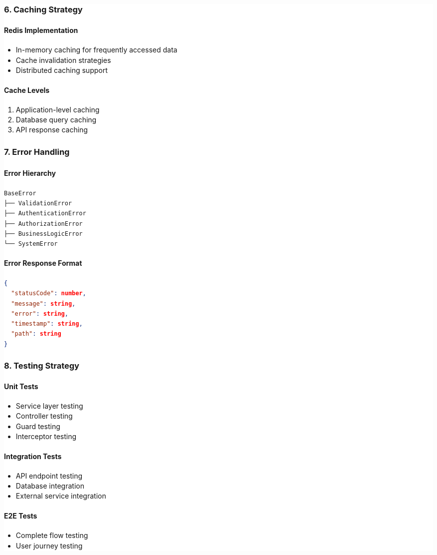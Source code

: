 
### 6. Caching Strategy

#### Redis Implementation
- In-memory caching for frequently accessed data
- Cache invalidation strategies
- Distributed caching support

#### Cache Levels
1. Application-level caching
2. Database query caching
3. API response caching

### 7. Error Handling

#### Error Hierarchy
```
BaseError
├── ValidationError
├── AuthenticationError
├── AuthorizationError
├── BusinessLogicError
└── SystemError
```

#### Error Response Format
```json
{
  "statusCode": number,
  "message": string,
  "error": string,
  "timestamp": string,
  "path": string
}
```

### 8. Testing Strategy

#### Unit Tests
- Service layer testing
- Controller testing
- Guard testing
- Interceptor testing

#### Integration Tests
- API endpoint testing
- Database integration
- External service integration

#### E2E Tests
- Complete flow testing
- User journey testing
